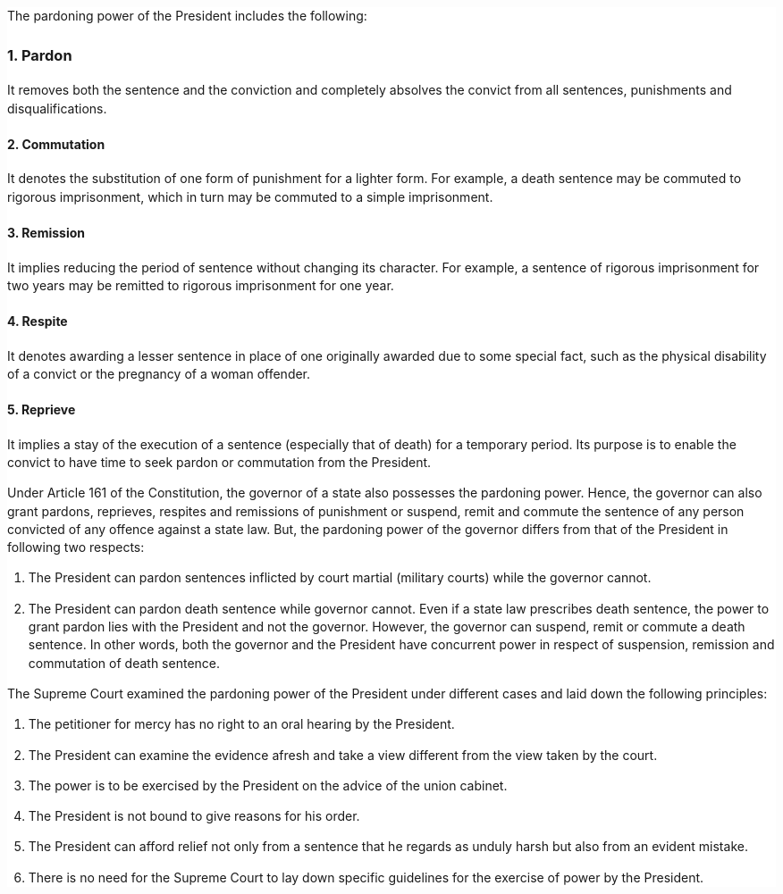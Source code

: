 The pardoning power of the President includes the following:

### **1. Pardon**

It removes both the sentence and the conviction and completely absolves the convict from all sentences, punishments and disqualifications.

#### **2. Commutation**

It denotes the substitution of one form of punishment for a lighter form. For example, a death sentence may be commuted to rigorous imprisonment, which in turn may be commuted to a simple imprisonment.

#### **3. Remission**

It implies reducing the period of sentence without changing its character. For example, a sentence of rigorous imprisonment for two years may be remitted to rigorous imprisonment for one year.

#### **4. Respite**

It denotes awarding a lesser sentence in place of one originally awarded due to some special fact, such as the physical disability of a convict or the pregnancy of a woman offender.

#### **5. Reprieve**

It implies a stay of the execution of a sentence (especially that of death) for a temporary period. Its purpose is to enable the convict to have time to seek pardon or commutation from the President.

Under Article 161 of the Constitution, the governor of a state also possesses the pardoning power. Hence, the governor can also grant pardons, reprieves, respites and remissions of punishment or suspend, remit and commute the sentence of any person convicted of any offence against a state law. But, the pardoning power of the governor differs from that of the President in following two respects:

1. The President can pardon sentences inflicted by court martial (military courts) while the governor cannot.

2. The President can pardon death sentence while governor cannot. Even if a state law prescribes death sentence, the power to grant pardon lies with the President and not the governor. However, the governor can suspend, remit or commute a death sentence. In other words, both the governor and the President have concurrent power in respect of suspension, remission and commutation of death sentence.

The Supreme Court examined the pardoning power of the President under different cases and laid down the following principles:

1. The petitioner for mercy has no right to an oral hearing by the President.

2. The President can examine the evidence afresh and take a view different from the view taken by the court.

3. The power is to be exercised by the President on the advice of the union cabinet.

4. The President is not bound to give reasons for his order.

5. The President can afford relief not only from a sentence that he regards as unduly harsh but also from an evident mistake.

6. There is no need for the Supreme Court to lay down specific guidelines for the exercise of power by the President.
